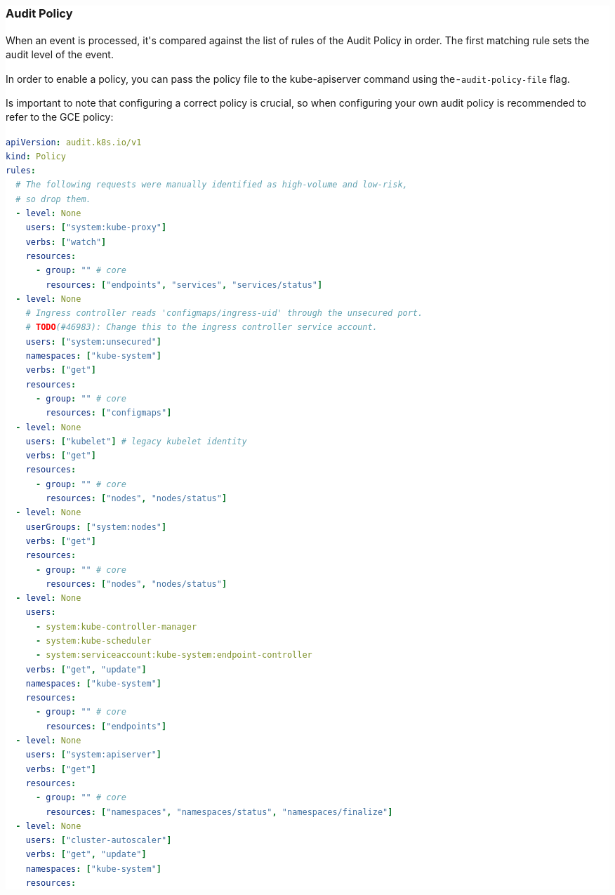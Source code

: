 ### Audit Policy
When an event is processed, it's compared against the list of rules of the Audit Policy in order. The first matching rule sets the audit level of the event.

In order to enable a policy, you can pass the policy file to the kube-apiserver command using the - `audit-policy-file` flag.

Is important to note that configuring a correct policy is crucial, so when configuring your own audit policy is recommended to refer to the GCE policy:

```yaml
apiVersion: audit.k8s.io/v1
kind: Policy
rules:
  # The following requests were manually identified as high-volume and low-risk,
  # so drop them.
  - level: None
    users: ["system:kube-proxy"]
    verbs: ["watch"]
    resources:
      - group: "" # core
        resources: ["endpoints", "services", "services/status"]
  - level: None
    # Ingress controller reads 'configmaps/ingress-uid' through the unsecured port.
    # TODO(#46983): Change this to the ingress controller service account.
    users: ["system:unsecured"]
    namespaces: ["kube-system"]
    verbs: ["get"]
    resources:
      - group: "" # core
        resources: ["configmaps"]
  - level: None
    users: ["kubelet"] # legacy kubelet identity
    verbs: ["get"]
    resources:
      - group: "" # core
        resources: ["nodes", "nodes/status"]
  - level: None
    userGroups: ["system:nodes"]
    verbs: ["get"]
    resources:
      - group: "" # core
        resources: ["nodes", "nodes/status"]
  - level: None
    users:
      - system:kube-controller-manager
      - system:kube-scheduler
      - system:serviceaccount:kube-system:endpoint-controller
    verbs: ["get", "update"]
    namespaces: ["kube-system"]
    resources:
      - group: "" # core
        resources: ["endpoints"]
  - level: None
    users: ["system:apiserver"]
    verbs: ["get"]
    resources:
      - group: "" # core
        resources: ["namespaces", "namespaces/status", "namespaces/finalize"]
  - level: None
    users: ["cluster-autoscaler"]
    verbs: ["get", "update"]
    namespaces: ["kube-system"]
    resources:
```